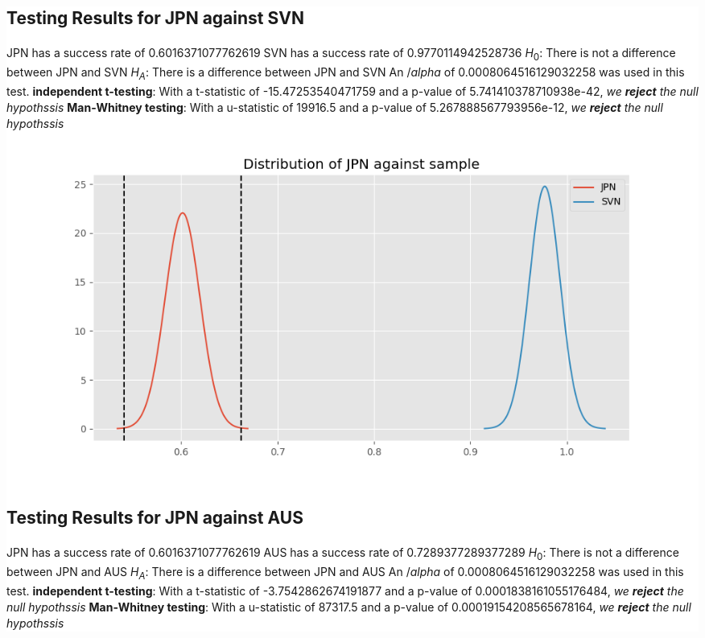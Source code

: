 ## Testing Results for JPN against SVN 
JPN has a success rate of 0.6016371077762619
SVN has a success rate of 0.9770114942528736
$H_{0}$: There is not a difference between JPN and SVN
$H_{A}$: There is a difference between JPN and SVN
An $/alpha$ of 0.0008064516129032258 was used in this test.
__independent t-testing__: With a t-statistic of -15.47253540471759 and a p-value of 5.741410378710938e-42, _we **reject** the null hypothssis_
__Man-Whitney testing__: With a u-statistic of 19916.5 and a p-value of 5.267888567793956e-12, _we **reject** the null hypothssis_
![](images/JPN_against_SVN.png) 
## Testing Results for JPN against AUS 
JPN has a success rate of 0.6016371077762619
AUS has a success rate of 0.7289377289377289
$H_{0}$: There is not a difference between JPN and AUS
$H_{A}$: There is a difference between JPN and AUS
An $/alpha$ of 0.0008064516129032258 was used in this test.
__independent t-testing__: With a t-statistic of -3.7542862674191877 and a p-value of 0.0001838161055176484, _we **reject** the null hypothssis_
__Man-Whitney testing__: With a u-statistic of 87317.5 and a p-value of 0.00019154208565678164, _we **reject** the null hypothssis_